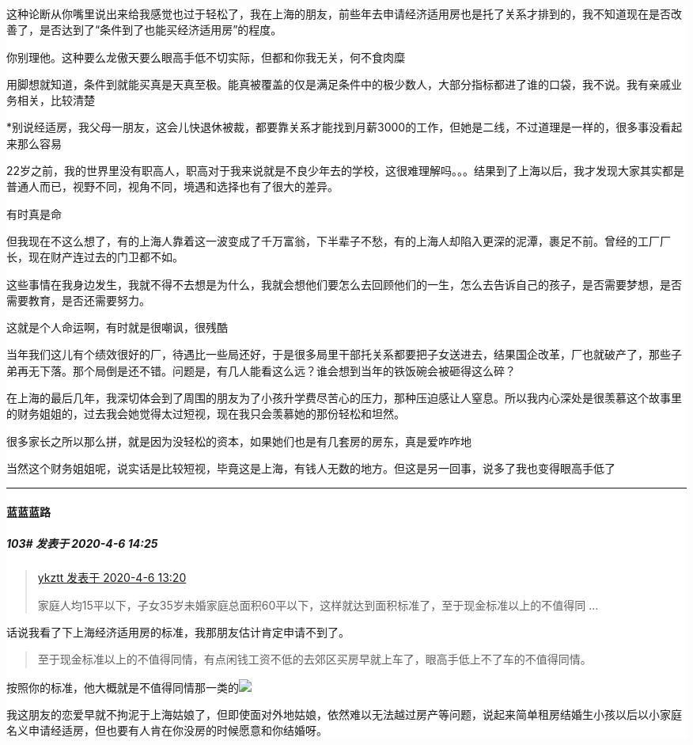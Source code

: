 
这种论断从你嘴里说出来给我感觉也过于轻松了，我在上海的朋友，前些年去申请经济适用房也是托了关系才排到的，我不知道现在是否改善了，是否达到了“条件到了也能买经济适用房”的程度。


你别理他。这种要么龙傲天要么眼高手低不切实际，但都和你我无关，何不食肉糜


用脚想就知道，条件到就能买真是天真至极。能真被覆盖的仅是满足条件中的极少数人，大部分指标都进了谁的口袋，我不说。我有亲戚业务相关，比较清楚


*别说经适房，我父母一朋友，这会儿快退休被裁，都要靠关系才能找到月薪3000的工作，但她是二线，不过道理是一样的，很多事没看起来那么容易



22岁之前，我的世界里没有职高人，职高对于我来说就是不良少年去的学校，这很难理解吗。。。结果到了上海以后，我才发现大家其实都是普通人而已，视野不同，视角不同，境遇和选择也有了很大的差异。


有时真是命


但我现在不这么想了，有的上海人靠着这一波变成了千万富翁，下半辈子不愁，有的上海人却陷入更深的泥潭，裹足不前。曾经的工厂厂长，现在财产连过去的门卫都不如。

这些事情在我身边发生，我就不得不去想是为什么，我就会想他们要怎么去回顾他们的一生，怎么去告诉自己的孩子，是否需要梦想，是否需要教育，是否还需要努力。


这就是个人命运啊，有时就是很嘲讽，很残酷


当年我们这儿有个绩效很好的厂，待遇比一些局还好，于是很多局里干部托关系都要把子女送进去，结果国企改革，厂也就破产了，那些子弟再无下落。那个局倒是还不错。问题是，有几人能看这么远？谁会想到当年的铁饭碗会被砸得这么碎？


在上海的最后几年，我深切体会到了周围的朋友为了小孩升学费尽苦心的压力，那种压迫感让人窒息。所以我内心深处是很羡慕这个故事里的财务姐姐的，过去我会她觉得太过短视，现在我只会羡慕她的那份轻松和坦然。


很多家长之所以那么拼，就是因为没轻松的资本，如果她们也是有几套房的房东，真是爱咋咋地


当然这个财务姐姐呢，说实话是比较短视，毕竟这是上海，有钱人无数的地方。但这是另一回事，说多了我也变得眼高手低了







-----

####  蓝蓝蓝路  
##### 103#       发表于 2020-4-6 14:25



<blockquote><a href="httphttps://bbs.saraba1st.com/2b/forum.php?mod=redirect&amp;goto=findpost&amp;pid=46991657&amp;ptid=1922507" target="_blank">ykztt 发表于 2020-4-6 13:20</a>

家庭人均15平以下，子女35岁未婚家庭总面积60平以下，这样就达到面积标准了，至于现金标准以上的不值得同 ...</blockquote>
话说我看了下上海经济适用房的标准，我那朋友估计肯定申请不到了。 <blockquote>至于现金标准以上的不值得同情，有点闲钱工资不低的去郊区买房早就上车了，眼高手低上不了车的不值得同情。</blockquote>
按照你的标准，他大概就是不值得同情那一类的<img src="https://static.saraba1st.com/image/smiley/face2017/019.png" referrerpolicy="no-referrer">


我这朋友的恋爱早就不拘泥于上海姑娘了，但即使面对外地姑娘，依然难以无法越过房产等问题，说起来简单租房结婚生小孩以后以小家庭名义申请经适房，但也要有人肯在你没房的时候愿意和你结婚呀。





                                              